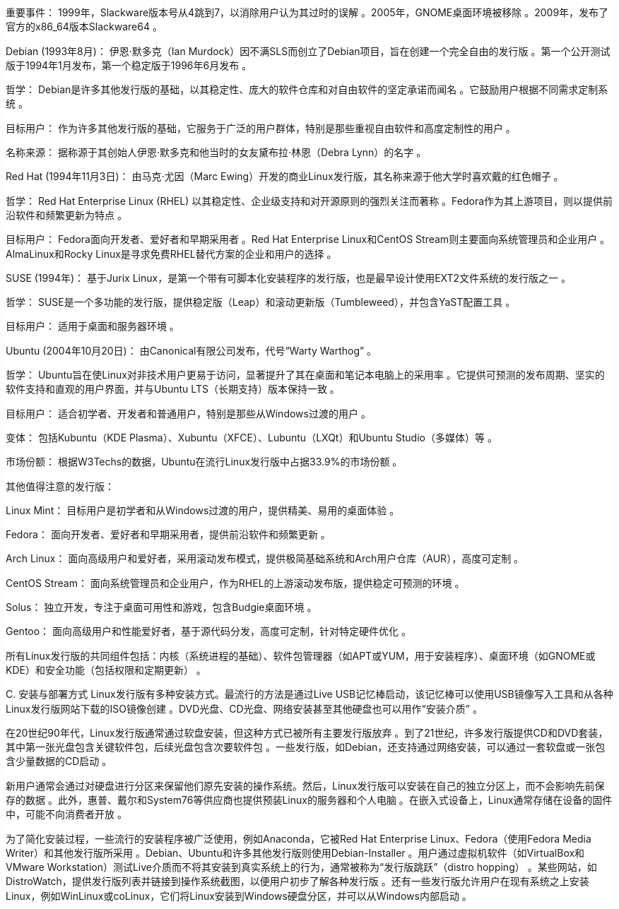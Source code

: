 重要事件： 1999年，Slackware版本号从4跳到7，以消除用户认为其过时的误解 。2005年，GNOME桌面环境被移除 。2009年，发布了官方的x86_64版本Slackware64 。   

Debian (1993年8月)： 伊恩·默多克（Ian Murdock）因不满SLS而创立了Debian项目，旨在创建一个完全自由的发行版 。第一个公开测试版于1994年1月发布，第一个稳定版于1996年6月发布 。   

哲学： Debian是许多其他发行版的基础，以其稳定性、庞大的软件仓库和对自由软件的坚定承诺而闻名 。它鼓励用户根据不同需求定制系统 。   

目标用户： 作为许多其他发行版的基础，它服务于广泛的用户群体，特别是那些重视自由软件和高度定制性的用户 。   

名称来源： 据称源于其创始人伊恩·默多克和他当时的女友黛布拉·林恩（Debra Lynn）的名字 。   

Red Hat (1994年11月3日)： 由马克·尤因（Marc Ewing）开发的商业Linux发行版，其名称来源于他大学时喜欢戴的红色帽子 。   

哲学： Red Hat Enterprise Linux (RHEL) 以其稳定性、企业级支持和对开源原则的强烈关注而著称 。Fedora作为其上游项目，则以提供前沿软件和频繁更新为特点 。   

目标用户： Fedora面向开发者、爱好者和早期采用者 。Red Hat Enterprise Linux和CentOS Stream则主要面向系统管理员和企业用户 。AlmaLinux和Rocky Linux是寻求免费RHEL替代方案的企业和用户的选择 。   

SUSE (1994年)： 基于Jurix Linux，是第一个带有可脚本化安装程序的发行版，也是最早设计使用EXT2文件系统的发行版之一 。   

哲学： SUSE是一个多功能的发行版，提供稳定版（Leap）和滚动更新版（Tumbleweed），并包含YaST配置工具 。   

目标用户： 适用于桌面和服务器环境 。   

Ubuntu (2004年10月20日)： 由Canonical有限公司发布，代号“Warty Warthog” 。   

哲学： Ubuntu旨在使Linux对非技术用户更易于访问，显著提升了其在桌面和笔记本电脑上的采用率 。它提供可预测的发布周期、坚实的软件支持和直观的用户界面，并与Ubuntu LTS（长期支持）版本保持一致 。   

目标用户： 适合初学者、开发者和普通用户，特别是那些从Windows过渡的用户 。   

变体： 包括Kubuntu（KDE Plasma）、Xubuntu（XFCE）、Lubuntu（LXQt）和Ubuntu Studio（多媒体）等 。   

市场份额： 根据W3Techs的数据，Ubuntu在流行Linux发行版中占据33.9%的市场份额 。   

其他值得注意的发行版：

Linux Mint： 目标用户是初学者和从Windows过渡的用户，提供精美、易用的桌面体验 。   

Fedora： 面向开发者、爱好者和早期采用者，提供前沿软件和频繁更新 。   

Arch Linux： 面向高级用户和爱好者，采用滚动发布模式，提供极简基础系统和Arch用户仓库（AUR），高度可定制 。   

CentOS Stream： 面向系统管理员和企业用户，作为RHEL的上游滚动发布版，提供稳定可预测的环境 。   

Solus： 独立开发，专注于桌面可用性和游戏，包含Budgie桌面环境 。   

Gentoo： 面向高级用户和性能爱好者，基于源代码分发，高度可定制，针对特定硬件优化 。   

所有Linux发行版的共同组件包括：内核（系统进程的基础）、软件包管理器（如APT或YUM，用于安装程序）、桌面环境（如GNOME或KDE）和安全功能（包括权限和定期更新） 。   

C. 安装与部署方式
Linux发行版有多种安装方式。最流行的方法是通过Live USB记忆棒启动，该记忆棒可以使用USB镜像写入工具和从各种Linux发行版网站下载的ISO镜像创建 。DVD光盘、CD光盘、网络安装甚至其他硬盘也可以用作“安装介质” 。   

在20世纪90年代，Linux发行版通常通过软盘安装，但这种方式已被所有主要发行版放弃 。到了21世纪，许多发行版提供CD和DVD套装，其中第一张光盘包含关键软件包，后续光盘包含次要软件包 。一些发行版，如Debian，还支持通过网络安装，可以通过一套软盘或一张包含少量数据的CD启动 。   

新用户通常会通过对硬盘进行分区来保留他们原先安装的操作系统。然后，Linux发行版可以安装在自己的独立分区上，而不会影响先前保存的数据 。此外，惠普、戴尔和System76等供应商也提供预装Linux的服务器和个人电脑 。在嵌入式设备上，Linux通常存储在设备的固件中，可能不向消费者开放 。   

为了简化安装过程，一些流行的安装程序被广泛使用，例如Anaconda，它被Red Hat Enterprise Linux、Fedora（使用Fedora Media Writer）和其他发行版所采用 。Debian、Ubuntu和许多其他发行版则使用Debian-Installer 。用户通过虚拟机软件（如VirtualBox和VMware Workstation）测试Live介质而不将其安装到真实系统上的行为，通常被称为“发行版跳跃”（distro hopping） 。某些网站，如DistroWatch，提供发行版列表并链接到操作系统截图，以便用户初步了解各种发行版 。还有一些发行版允许用户在现有系统之上安装Linux，例如WinLinux或coLinux，它们将Linux安装到Windows硬盘分区，并可以从Windows内部启动 。   
